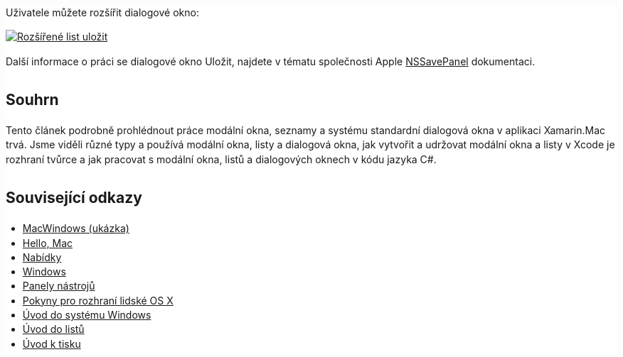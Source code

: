 Uživatele můžete rozšířit dialogové okno:

[![](dialog-images/save04.png "Rozšířené list uložit")](dialog-images/save04.png#lightbox)

Další informace o práci se dialogové okno Uložit, najdete v tématu společnosti Apple [NSSavePanel](https://developer.apple.com/library/mac/documentation/Cocoa/Reference/ApplicationKit/Classes/NSSavePanel_Class/index.html#//apple_ref/doc/uid/TP40004098) dokumentaci.

<a name="Summary" />

## <a name="summary"></a>Souhrn

Tento článek podrobně prohlédnout práce modální okna, seznamy a systému standardní dialogová okna v aplikaci Xamarin.Mac trvá. Jsme viděli různé typy a používá modální okna, listy a dialogová okna, jak vytvořit a udržovat modální okna a listy v Xcode je rozhraní tvůrce a jak pracovat s modální okna, listů a dialogových oknech v kódu jazyka C#.

## <a name="related-links"></a>Související odkazy

- [MacWindows (ukázka)](https://developer.xamarin.com/samples/mac/MacWindows/)
- [Hello, Mac](~/mac/get-started/hello-mac.md)
- [Nabídky](~/mac/user-interface/menu.md)
- [Windows](~/mac/user-interface/window.md)
- [Panely nástrojů](~/mac/user-interface/toolbar.md)
- [Pokyny pro rozhraní lidské OS X](https://developer.apple.com/library/mac/documentation/UserExperience/Conceptual/OSXHIGuidelines/)
- [Úvod do systému Windows](https://developer.apple.com/library/mac/documentation/Cocoa/Conceptual/WinPanel/Introduction.html#//apple_ref/doc/uid/10000031-SW1)
- [Úvod do listů](https://developer.apple.com/library/mac/documentation/Cocoa/Conceptual/Sheets/Sheets.html#//apple_ref/doc/uid/10000002i)
- [Úvod k tisku](https://developer.apple.com/library/mac/documentation/Cocoa/Conceptual/Printing/osxp_aboutprinting/osxp_aboutprt.html)
